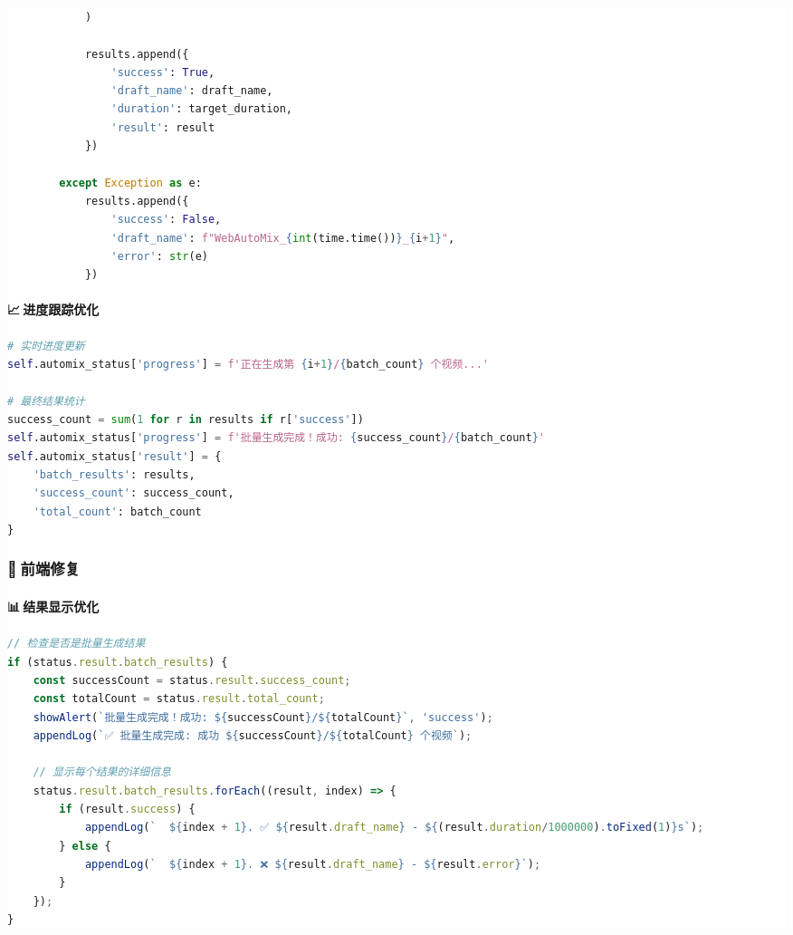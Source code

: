 ```python
            )
            
            results.append({
                'success': True,
                'draft_name': draft_name,
                'duration': target_duration,
                'result': result
            })
            
        except Exception as e:
            results.append({
                'success': False,
                'draft_name': f"WebAutoMix_{int(time.time())}_{i+1}",
                'error': str(e)
            })
```

#### 📈 进度跟踪优化
```python
# 实时进度更新
self.automix_status['progress'] = f'正在生成第 {i+1}/{batch_count} 个视频...'

# 最终结果统计
success_count = sum(1 for r in results if r['success'])
self.automix_status['progress'] = f'批量生成完成！成功: {success_count}/{batch_count}'
self.automix_status['result'] = {
    'batch_results': results,
    'success_count': success_count,
    'total_count': batch_count
}
```

### 🎨 前端修复

#### 📊 结果显示优化
```javascript
// 检查是否是批量生成结果
if (status.result.batch_results) {
    const successCount = status.result.success_count;
    const totalCount = status.result.total_count;
    showAlert(`批量生成完成！成功: ${successCount}/${totalCount}`, 'success');
    appendLog(`✅ 批量生成完成: 成功 ${successCount}/${totalCount} 个视频`);
    
    // 显示每个结果的详细信息
    status.result.batch_results.forEach((result, index) => {
        if (result.success) {
            appendLog(`  ${index + 1}. ✅ ${result.draft_name} - ${(result.duration/1000000).toFixed(1)}s`);
        } else {
            appendLog(`  ${index + 1}. ❌ ${result.draft_name} - ${result.error}`);
        }
    });
}
```
